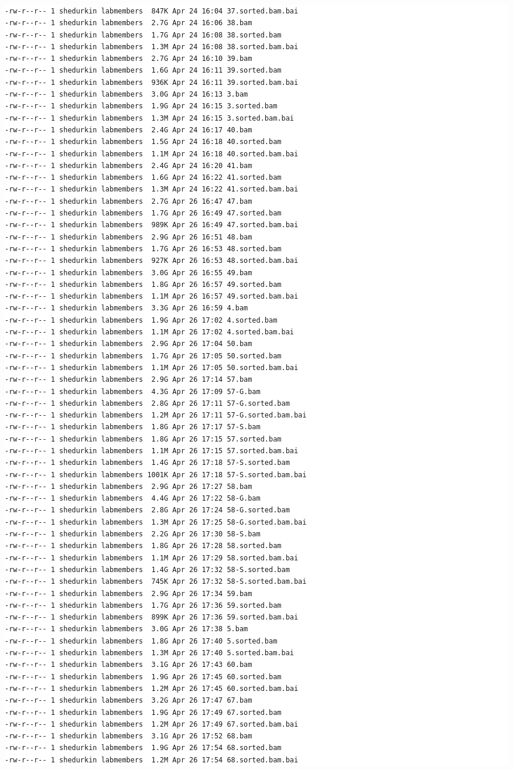     -rw-r--r-- 1 shedurkin labmembers  847K Apr 24 16:04 37.sorted.bam.bai
    -rw-r--r-- 1 shedurkin labmembers  2.7G Apr 24 16:06 38.bam
    -rw-r--r-- 1 shedurkin labmembers  1.7G Apr 24 16:08 38.sorted.bam
    -rw-r--r-- 1 shedurkin labmembers  1.3M Apr 24 16:08 38.sorted.bam.bai
    -rw-r--r-- 1 shedurkin labmembers  2.7G Apr 24 16:10 39.bam
    -rw-r--r-- 1 shedurkin labmembers  1.6G Apr 24 16:11 39.sorted.bam
    -rw-r--r-- 1 shedurkin labmembers  936K Apr 24 16:11 39.sorted.bam.bai
    -rw-r--r-- 1 shedurkin labmembers  3.0G Apr 24 16:13 3.bam
    -rw-r--r-- 1 shedurkin labmembers  1.9G Apr 24 16:15 3.sorted.bam
    -rw-r--r-- 1 shedurkin labmembers  1.3M Apr 24 16:15 3.sorted.bam.bai
    -rw-r--r-- 1 shedurkin labmembers  2.4G Apr 24 16:17 40.bam
    -rw-r--r-- 1 shedurkin labmembers  1.5G Apr 24 16:18 40.sorted.bam
    -rw-r--r-- 1 shedurkin labmembers  1.1M Apr 24 16:18 40.sorted.bam.bai
    -rw-r--r-- 1 shedurkin labmembers  2.4G Apr 24 16:20 41.bam
    -rw-r--r-- 1 shedurkin labmembers  1.6G Apr 24 16:22 41.sorted.bam
    -rw-r--r-- 1 shedurkin labmembers  1.3M Apr 24 16:22 41.sorted.bam.bai
    -rw-r--r-- 1 shedurkin labmembers  2.7G Apr 26 16:47 47.bam
    -rw-r--r-- 1 shedurkin labmembers  1.7G Apr 26 16:49 47.sorted.bam
    -rw-r--r-- 1 shedurkin labmembers  989K Apr 26 16:49 47.sorted.bam.bai
    -rw-r--r-- 1 shedurkin labmembers  2.9G Apr 26 16:51 48.bam
    -rw-r--r-- 1 shedurkin labmembers  1.7G Apr 26 16:53 48.sorted.bam
    -rw-r--r-- 1 shedurkin labmembers  927K Apr 26 16:53 48.sorted.bam.bai
    -rw-r--r-- 1 shedurkin labmembers  3.0G Apr 26 16:55 49.bam
    -rw-r--r-- 1 shedurkin labmembers  1.8G Apr 26 16:57 49.sorted.bam
    -rw-r--r-- 1 shedurkin labmembers  1.1M Apr 26 16:57 49.sorted.bam.bai
    -rw-r--r-- 1 shedurkin labmembers  3.3G Apr 26 16:59 4.bam
    -rw-r--r-- 1 shedurkin labmembers  1.9G Apr 26 17:02 4.sorted.bam
    -rw-r--r-- 1 shedurkin labmembers  1.1M Apr 26 17:02 4.sorted.bam.bai
    -rw-r--r-- 1 shedurkin labmembers  2.9G Apr 26 17:04 50.bam
    -rw-r--r-- 1 shedurkin labmembers  1.7G Apr 26 17:05 50.sorted.bam
    -rw-r--r-- 1 shedurkin labmembers  1.1M Apr 26 17:05 50.sorted.bam.bai
    -rw-r--r-- 1 shedurkin labmembers  2.9G Apr 26 17:14 57.bam
    -rw-r--r-- 1 shedurkin labmembers  4.3G Apr 26 17:09 57-G.bam
    -rw-r--r-- 1 shedurkin labmembers  2.8G Apr 26 17:11 57-G.sorted.bam
    -rw-r--r-- 1 shedurkin labmembers  1.2M Apr 26 17:11 57-G.sorted.bam.bai
    -rw-r--r-- 1 shedurkin labmembers  1.8G Apr 26 17:17 57-S.bam
    -rw-r--r-- 1 shedurkin labmembers  1.8G Apr 26 17:15 57.sorted.bam
    -rw-r--r-- 1 shedurkin labmembers  1.1M Apr 26 17:15 57.sorted.bam.bai
    -rw-r--r-- 1 shedurkin labmembers  1.4G Apr 26 17:18 57-S.sorted.bam
    -rw-r--r-- 1 shedurkin labmembers 1001K Apr 26 17:18 57-S.sorted.bam.bai
    -rw-r--r-- 1 shedurkin labmembers  2.9G Apr 26 17:27 58.bam
    -rw-r--r-- 1 shedurkin labmembers  4.4G Apr 26 17:22 58-G.bam
    -rw-r--r-- 1 shedurkin labmembers  2.8G Apr 26 17:24 58-G.sorted.bam
    -rw-r--r-- 1 shedurkin labmembers  1.3M Apr 26 17:25 58-G.sorted.bam.bai
    -rw-r--r-- 1 shedurkin labmembers  2.2G Apr 26 17:30 58-S.bam
    -rw-r--r-- 1 shedurkin labmembers  1.8G Apr 26 17:28 58.sorted.bam
    -rw-r--r-- 1 shedurkin labmembers  1.1M Apr 26 17:29 58.sorted.bam.bai
    -rw-r--r-- 1 shedurkin labmembers  1.4G Apr 26 17:32 58-S.sorted.bam
    -rw-r--r-- 1 shedurkin labmembers  745K Apr 26 17:32 58-S.sorted.bam.bai
    -rw-r--r-- 1 shedurkin labmembers  2.9G Apr 26 17:34 59.bam
    -rw-r--r-- 1 shedurkin labmembers  1.7G Apr 26 17:36 59.sorted.bam
    -rw-r--r-- 1 shedurkin labmembers  899K Apr 26 17:36 59.sorted.bam.bai
    -rw-r--r-- 1 shedurkin labmembers  3.0G Apr 26 17:38 5.bam
    -rw-r--r-- 1 shedurkin labmembers  1.8G Apr 26 17:40 5.sorted.bam
    -rw-r--r-- 1 shedurkin labmembers  1.3M Apr 26 17:40 5.sorted.bam.bai
    -rw-r--r-- 1 shedurkin labmembers  3.1G Apr 26 17:43 60.bam
    -rw-r--r-- 1 shedurkin labmembers  1.9G Apr 26 17:45 60.sorted.bam
    -rw-r--r-- 1 shedurkin labmembers  1.2M Apr 26 17:45 60.sorted.bam.bai
    -rw-r--r-- 1 shedurkin labmembers  3.2G Apr 26 17:47 67.bam
    -rw-r--r-- 1 shedurkin labmembers  1.9G Apr 26 17:49 67.sorted.bam
    -rw-r--r-- 1 shedurkin labmembers  1.2M Apr 26 17:49 67.sorted.bam.bai
    -rw-r--r-- 1 shedurkin labmembers  3.1G Apr 26 17:52 68.bam
    -rw-r--r-- 1 shedurkin labmembers  1.9G Apr 26 17:54 68.sorted.bam
    -rw-r--r-- 1 shedurkin labmembers  1.2M Apr 26 17:54 68.sorted.bam.bai